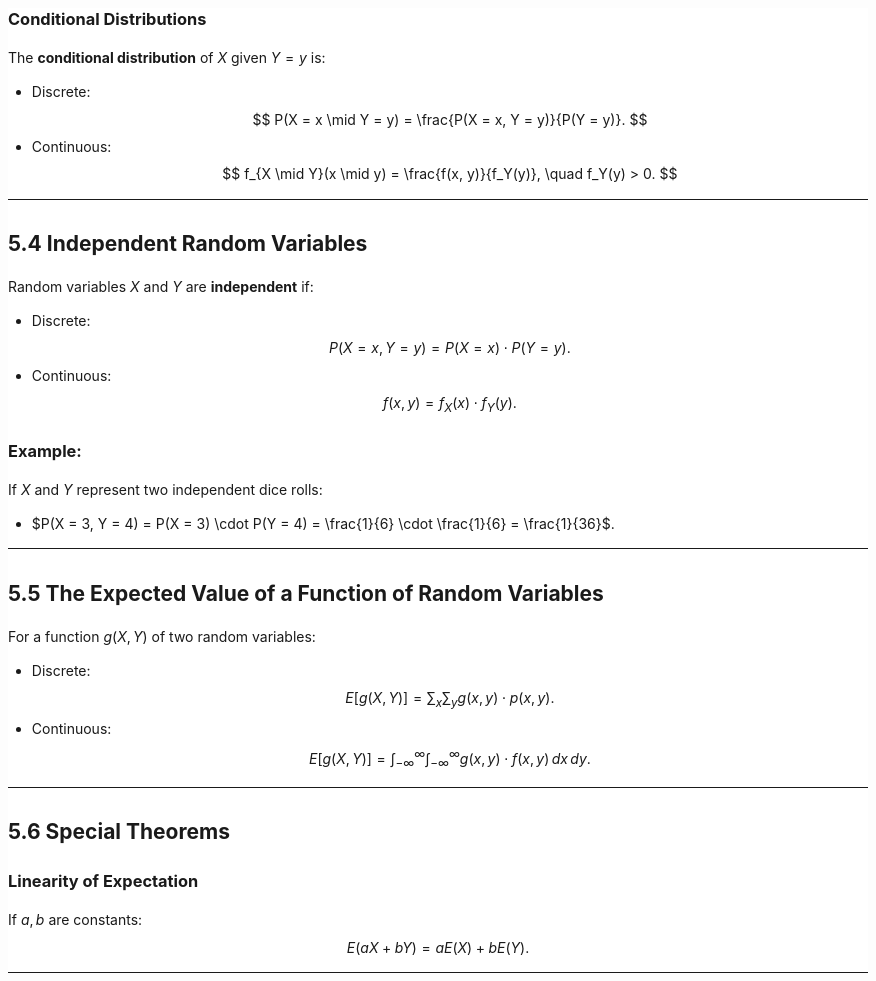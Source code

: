 ### Conditional Distributions
The **conditional distribution** of $X$ given $Y = y$ is:
- Discrete:
  $$
  P(X = x \mid Y = y) = \frac{P(X = x, Y = y)}{P(Y = y)}.
  $$
- Continuous:
  $$
  f_{X \mid Y}(x \mid y) = \frac{f(x, y)}{f_Y(y)}, \quad f_Y(y) > 0.
  $$

---

## 5.4 Independent Random Variables

Random variables $X$ and $Y$ are **independent** if:
- Discrete:
  $$
  P(X = x, Y = y) = P(X = x) \cdot P(Y = y).
  $$
- Continuous:
  $$
  f(x, y) = f_X(x) \cdot f_Y(y).
  $$

### Example:
If $X$ and $Y$ represent two independent dice rolls:
- $P(X = 3, Y = 4) = P(X = 3) \cdot P(Y = 4) = \frac{1}{6} \cdot \frac{1}{6} = \frac{1}{36}$.

---

## 5.5 The Expected Value of a Function of Random Variables

For a function $g(X, Y)$ of two random variables:
- Discrete:
  $$
  E[g(X, Y)] = \sum_x \sum_y g(x, y) \cdot p(x, y).
  $$
- Continuous:
  $$
  E[g(X, Y)] = \int_{-\infty}^\infty \int_{-\infty}^\infty g(x, y) \cdot f(x, y) \, dx \, dy.
  $$

---

## 5.6 Special Theorems

### Linearity of Expectation
If $a, b$ are constants:
$$
E(aX + bY) = aE(X) + bE(Y).
$$

---